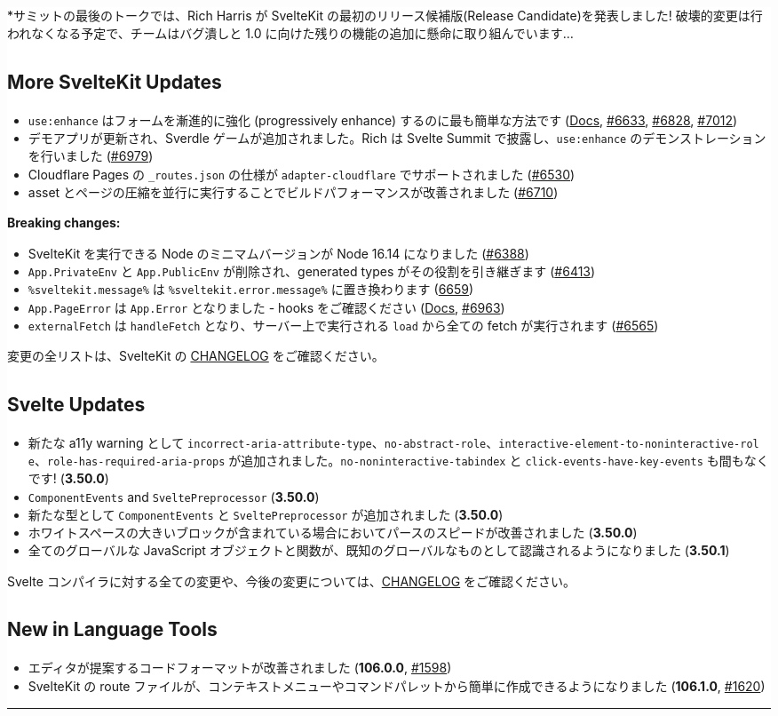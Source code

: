 \*サミットの最後のトークでは、Rich Harris が SvelteKit の最初のリリース候補版(Release Candidate)を発表しました! 破壊的変更は行われなくなる予定で、チームはバグ潰しと 1.0 に向けた残りの機能の追加に懸命に取り組んでいます…

## More SvelteKit Updates

- `use:enhance` はフォームを漸進的に強化 (progressively enhance) するのに最も簡単な方法です ([Docs](https://kit.svelte.dev/docs/form-actions#progressive-enhancement-use-enhance), [#6633](https://github.com/sveltejs/kit/pull/6633), [#6828](https://github.com/sveltejs/kit/pull/6828), [#7012](https://github.com/sveltejs/kit/pull/7012))
- デモアプリが更新され、Sverdle ゲームが追加されました。Rich は Svelte Summit で披露し、`use:enhance` のデモンストレーションを行いました ([#6979](https://github.com/sveltejs/kit/pull/6979))
- Cloudflare Pages の `_routes.json` の仕様が `adapter-cloudflare` でサポートされました ([#6530](https://github.com/sveltejs/kit/pull/6530))
- asset とページの圧縮を並行に実行することでビルドパフォーマンスが改善されました ([#6710](https://github.com/sveltejs/kit/pull/6710))

**Breaking changes:**

- SvelteKit を実行できる Node のミニマムバージョンが Node 16.14 になりました ([#6388](https://github.com/sveltejs/kit/pull/6388))
- `App.PrivateEnv` と `App.PublicEnv` が削除され、generated types がその役割を引き継ぎます ([#6413](https://github.com/sveltejs/kit/pull/6413))
- `%sveltekit.message%` は `%sveltekit.error.message%` に置き換わります ([6659](https://github.com/sveltejs/kit/pull/6659))
- `App.PageError` は `App.Error` となりました - hooks をご確認ください ([Docs](https://kit.svelte.dev/docs/hooks#shared-hooks-handleerror), [#6963](https://github.com/sveltejs/kit/pull/6963))
- `externalFetch` は `handleFetch` となり、サーバー上で実行される `load` から全ての fetch が実行されます ([#6565](https://github.com/sveltejs/kit/pull/6565))

変更の全リストは、SvelteKit の [CHANGELOG](https://github.com/sveltejs/kit/blob/master/packages/kit/CHANGELOG.md) をご確認ください。

## Svelte Updates

- 新たな a11y warning として `incorrect-aria-attribute-type`、`no-abstract-role`、`interactive-element-to-noninteractive-role`、`role-has-required-aria-props` が追加されました。`no-noninteractive-tabindex` と `click-events-have-key-events` も間もなくです! (**3.50.0**)
- `ComponentEvents` and `SveltePreprocessor` (**3.50.0**)
- 新たな型として `ComponentEvents` と `SveltePreprocessor` が追加されました (**3.50.0**)
- ホワイトスペースの大きいブロックが含まれている場合においてパースのスピードが改善されました (**3.50.0**)
- 全てのグローバルな JavaScript オブジェクトと関数が、既知のグローバルなものとして認識されるようになりました (**3.50.1**)

Svelte コンパイラに対する全ての変更や、今後の変更については、[CHANGELOG](https://github.com/sveltejs/svelte/blob/master/CHANGELOG.md) をご確認ください。

## New in Language Tools

- エディタが提案するコードフォーマットが改善されました (**106.0.0**, [#1598](https://github.com/sveltejs/language-tools/pull/1598))
- SvelteKit の route ファイルが、コンテキストメニューやコマンドパレットから簡単に作成できるようになりました (**106.1.0**, [#1620](https://github.com/sveltejs/language-tools/pull/1620))

---
